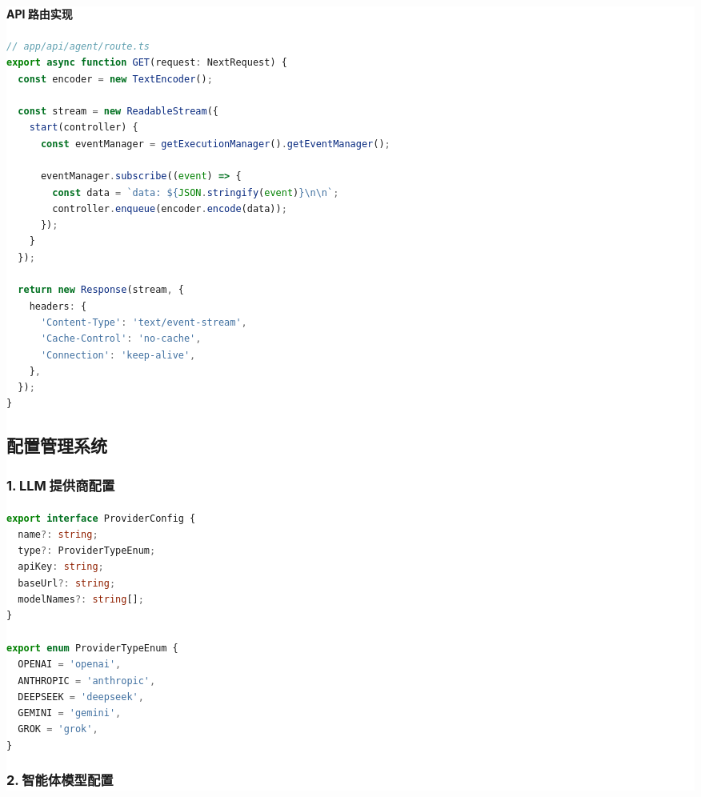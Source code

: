 #### API 路由实现
```typescript
// app/api/agent/route.ts
export async function GET(request: NextRequest) {
  const encoder = new TextEncoder();
  
  const stream = new ReadableStream({
    start(controller) {
      const eventManager = getExecutionManager().getEventManager();
      
      eventManager.subscribe((event) => {
        const data = `data: ${JSON.stringify(event)}\n\n`;
        controller.enqueue(encoder.encode(data));
      });
    }
  });
  
  return new Response(stream, {
    headers: {
      'Content-Type': 'text/event-stream',
      'Cache-Control': 'no-cache',
      'Connection': 'keep-alive',
    },
  });
}
```

## 配置管理系统

### 1. LLM 提供商配置

```typescript
export interface ProviderConfig {
  name?: string;
  type?: ProviderTypeEnum;
  apiKey: string;
  baseUrl?: string;
  modelNames?: string[];
}

export enum ProviderTypeEnum {
  OPENAI = 'openai',
  ANTHROPIC = 'anthropic',
  DEEPSEEK = 'deepseek',
  GEMINI = 'gemini',
  GROK = 'grok',
}
```

### 2. 智能体模型配置
